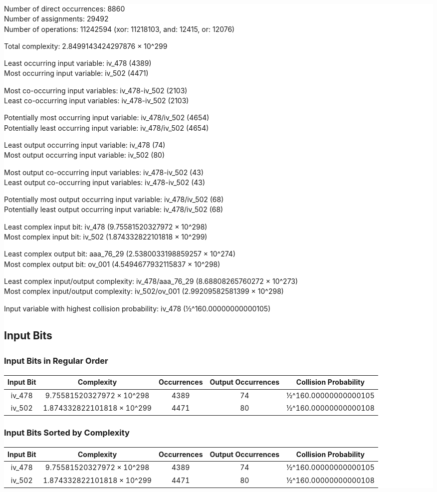 Number of direct occurrences: 8860  
Number of assignments: 29492  
Number of operations: 11242594
(xor: 11218103,
and: 12415,
or: 12076)

Total complexity: 2.8499143424297876 × 10^299

Least occurring input variable: iv_478 (4389)  
Most occurring input variable: iv_502 (4471)

Most co-occurring input variables: iv_478-iv_502 (2103)  
Least co-occurring input variables: iv_478-iv_502 (2103)

Potentially most occurring input variable: iv_478/iv_502 (4654)  
Potentially least occurring input variable: iv_478/iv_502 (4654)

Least output occurring input variable: iv_478 (74)  
Most output occurring input variable: iv_502 (80)

Most output co-occurring input variables: iv_478-iv_502 (43)  
Least output co-occurring input variables: iv_478-iv_502 (43)

Potentially most output occurring input variable: iv_478/iv_502 (68)  
Potentially least output occurring input variable: iv_478/iv_502 (68)

Least complex input bit: iv_478 (9.75581520327972 × 10^298)  
Most complex input bit: iv_502 (1.874332822101818 × 10^299)

Least complex output bit: aaa_76_29 (2.5380033198859257 × 10^274)  
Most complex output bit: ov_001 (4.5494677932115837 × 10^298)

Least complex input/output complexity: iv_478/aaa_76_29 (8.68808265760272 × 10^273)  
Most complex input/output complexity: iv_502/ov_001 (2.99209582581399 × 10^298)

Input variable with highest collision probability: iv_478 (½^160.00000000000105)

## Input Bits

### Input Bits in Regular Order

| Input Bit | Complexity | Occurrences | Output Occurrences | Collision Probability |
|:---------:|:----------:|:-----------:|:------------------:|:---------------------:|
| iv_478 | 9.75581520327972 × 10^298 | 4389 | 74 | ½^160.00000000000105 |
| iv_502 | 1.874332822101818 × 10^299 | 4471 | 80 | ½^160.00000000000108 |

### Input Bits Sorted by Complexity

| Input Bit | Complexity | Occurrences | Output Occurrences | Collision Probability |
|:---------:|:----------:|:-----------:|:------------------:|:---------------------:|
| iv_478 | 9.75581520327972 × 10^298 | 4389 | 74 | ½^160.00000000000105 |
| iv_502 | 1.874332822101818 × 10^299 | 4471 | 80 | ½^160.00000000000108 |
